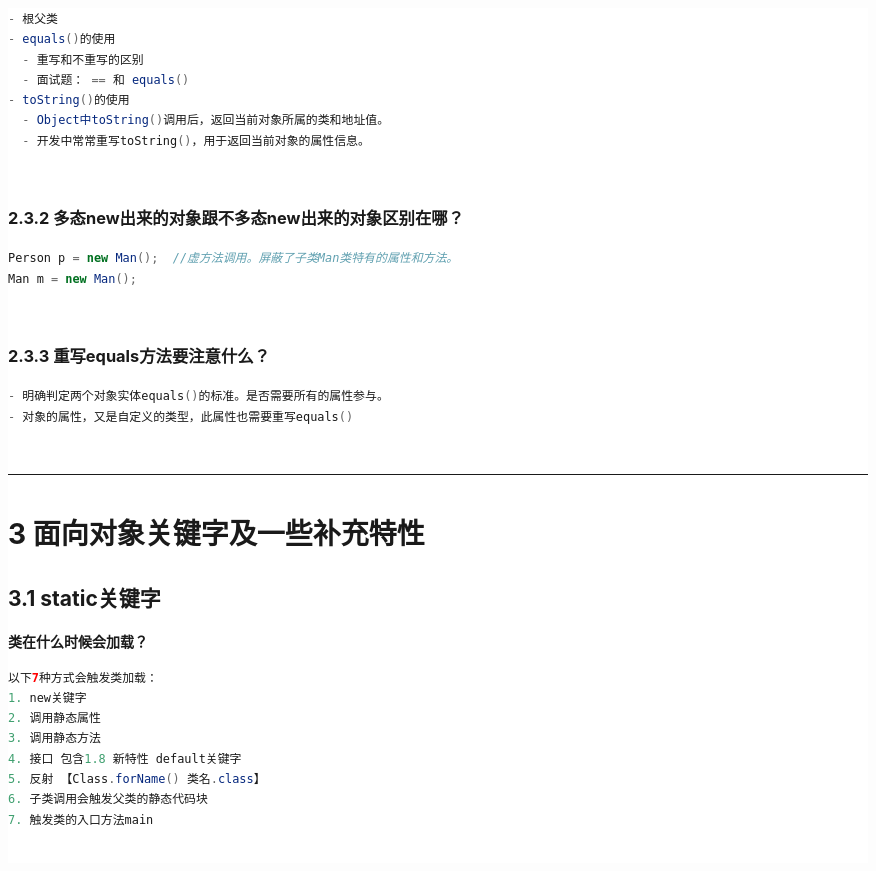 ```java
- 根父类
- equals()的使用
  - 重写和不重写的区别
  - 面试题： == 和 equals()
- toString()的使用
  - Object中toString()调用后，返回当前对象所属的类和地址值。
  - 开发中常常重写toString()，用于返回当前对象的属性信息。
```

![点击并拖拽以移动](data:image/gif;base64,R0lGODlhAQABAPABAP///wAAACH5BAEKAAAALAAAAAABAAEAAAICRAEAOw==)

### 2.3.2 多态new出来的对象跟不多态new出来的对象区别在哪？

```java
Person p = new Man();  //虚方法调用。屏蔽了子类Man类特有的属性和方法。
Man m = new Man(); 
```

![点击并拖拽以移动](data:image/gif;base64,R0lGODlhAQABAPABAP///wAAACH5BAEKAAAALAAAAAABAAEAAAICRAEAOw==)

### 2.3.3 重写equals方法要注意什么？

```java
- 明确判定两个对象实体equals()的标准。是否需要所有的属性参与。
- 对象的属性，又是自定义的类型，此属性也需要重写equals()
```

![点击并拖拽以移动](data:image/gif;base64,R0lGODlhAQABAPABAP///wAAACH5BAEKAAAALAAAAAABAAEAAAICRAEAOw==)



------

# **3 面向对象关键字及一些补充特性**

## 3.1 static关键字

**类在什么时候会加载？**

```java
以下7种方式会触发类加载：
1. new关键字
2. 调用静态属性
3. 调用静态方法
4. 接口 包含1.8 新特性 default关键字
5. 反射 【Class.forName() 类名.class】
6. 子类调用会触发父类的静态代码块
7. 触发类的入口方法main
```

![点击并拖拽以移动](data:image/gif;base64,R0lGODlhAQABAPABAP///wAAACH5BAEKAAAALAAAAAABAAEAAAICRAEAOw==)
